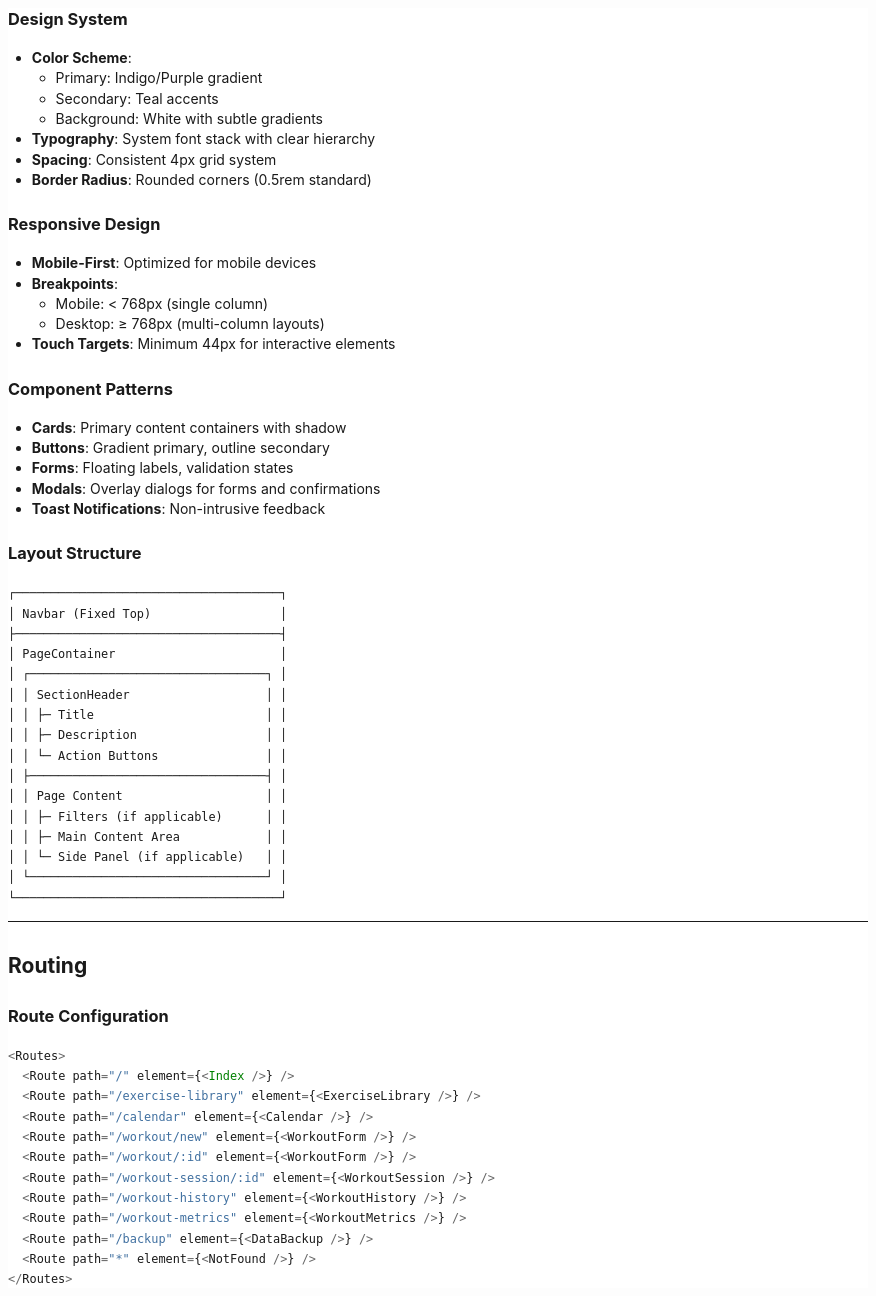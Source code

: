 ### Design System
- **Color Scheme**: 
  - Primary: Indigo/Purple gradient
  - Secondary: Teal accents
  - Background: White with subtle gradients
- **Typography**: System font stack with clear hierarchy
- **Spacing**: Consistent 4px grid system
- **Border Radius**: Rounded corners (0.5rem standard)

### Responsive Design
- **Mobile-First**: Optimized for mobile devices
- **Breakpoints**: 
  - Mobile: < 768px (single column)
  - Desktop: ≥ 768px (multi-column layouts)
- **Touch Targets**: Minimum 44px for interactive elements

### Component Patterns
- **Cards**: Primary content containers with shadow
- **Buttons**: Gradient primary, outline secondary
- **Forms**: Floating labels, validation states
- **Modals**: Overlay dialogs for forms and confirmations
- **Toast Notifications**: Non-intrusive feedback

### Layout Structure
```
┌─────────────────────────────────────┐
│ Navbar (Fixed Top)                  │
├─────────────────────────────────────┤
│ PageContainer                       │
│ ┌─────────────────────────────────┐ │
│ │ SectionHeader                   │ │
│ │ ├─ Title                        │ │
│ │ ├─ Description                  │ │
│ │ └─ Action Buttons               │ │
│ ├─────────────────────────────────┤ │
│ │ Page Content                    │ │
│ │ ├─ Filters (if applicable)      │ │
│ │ ├─ Main Content Area            │ │
│ │ └─ Side Panel (if applicable)   │ │
│ └─────────────────────────────────┘ │
└─────────────────────────────────────┘
```

---

## Routing

### Route Configuration
```typescript
<Routes>
  <Route path="/" element={<Index />} />
  <Route path="/exercise-library" element={<ExerciseLibrary />} />
  <Route path="/calendar" element={<Calendar />} />
  <Route path="/workout/new" element={<WorkoutForm />} />
  <Route path="/workout/:id" element={<WorkoutForm />} />
  <Route path="/workout-session/:id" element={<WorkoutSession />} />
  <Route path="/workout-history" element={<WorkoutHistory />} />
  <Route path="/workout-metrics" element={<WorkoutMetrics />} />
  <Route path="/backup" element={<DataBackup />} />
  <Route path="*" element={<NotFound />} />
</Routes>
```
